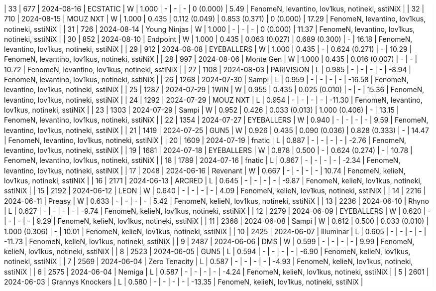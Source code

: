 |           33 |      677 | 2024-08-16 | ECSTATIC         | W   | 1.000      | -            | -                | -                | 0 (0.000) |     5.49 | FenomeN, levantino, lov1kus, notineki, sstiNiX |
|           32 |      710 | 2024-08-15 | MOUZ NXT         | W   | 1.000      | 0.435        | 0.112 (0.049)    | 0.853 (0.371)    | 0 (0.000) |    17.29 | FenomeN, levantino, lov1kus, notineki, sstiNiX |
|           31 |      726 | 2024-08-14 | Young Ninjas     | W   | 1.000      | -            | -                | -                | 0 (0.000) |    11.37 | FenomeN, levantino, lov1kus, notineki, sstiNiX |
|           30 |      852 | 2024-08-10 | Endpoint         | W   | 1.000      | 0.435        | 0.063 (0.027)    | 0.689 (0.300)    | -         |    16.18 | FenomeN, levantino, lov1kus, notineki, sstiNiX |
|           29 |      912 | 2024-08-08 | EYEBALLERS       | W   | 1.000      | 0.435        | -                | 0.624 (0.271)    | -         |    10.29 | FenomeN, levantino, lov1kus, notineki, sstiNiX |
|           28 |      997 | 2024-08-06 | Monte Gen        | W   | 1.000      | 0.435        | 0.016 (0.007)    | -                | -         |    10.72 | FenomeN, levantino, lov1kus, notineki, sstiNiX |
|           27 |     1108 | 2024-08-03 | PARIVISION       | L   | 0.985      | -            | -                | -                | -         |    -8.94 | FenomeN, levantino, lov1kus, notineki, sstiNiX |
|           26 |     1268 | 2024-07-30 | Sampi            | L   | 0.959      | -            | -                | -                | -         |   -16.58 | FenomeN, levantino, lov1kus, notineki, sstiNiX |
|           25 |     1287 | 2024-07-29 | 1WIN             | W   | 0.955      | 0.435        | 0.025 (0.010)    | -                | -         |    15.36 | FenomeN, levantino, lov1kus, notineki, sstiNiX |
|           24 |     1292 | 2024-07-29 | MOUZ NXT         | L   | 0.954      | -            | -                | -                | -         |   -11.30 | FenomeN, levantino, lov1kus, notineki, sstiNiX |
|           23 |     1303 | 2024-07-29 | Sampi            | W   | 0.952      | 0.426        | 0.033 (0.013)    | 1.000 (0.406)    | -         |    13.15 | FenomeN, levantino, lov1kus, notineki, sstiNiX |
|           22 |     1354 | 2024-07-27 | EYEBALLERS       | W   | 0.940      | -            | -                | -                | -         |     9.59 | FenomeN, levantino, lov1kus, notineki, sstiNiX |
|           21 |     1419 | 2024-07-25 | GUN5             | W   | 0.926      | 0.435        | 0.090 (0.036)    | 0.828 (0.333)    | -         |    14.47 | FenomeN, levantino, lov1kus, notineki, sstiNiX |
|           20 |     1609 | 2024-07-19 | fnatic           | L   | 0.887      | -            | -                | -                | -         |    -2.76 | FenomeN, levantino, lov1kus, notineki, sstiNiX |
|           19 |     1681 | 2024-07-18 | EYEBALLERS       | W   | 0.878      | 0.500        | -                | 0.624 (0.274)    | -         |    10.78 | FenomeN, levantino, lov1kus, notineki, sstiNiX |
|           18 |     1789 | 2024-07-16 | fnatic           | L   | 0.867      | -            | -                | -                | -         |    -2.34 | FenomeN, levantino, lov1kus, notineki, sstiNiX |
|           17 |     2048 | 2024-06-16 | Revenant         | W   | 0.667      | -            | -                | -                | -         |    10.74 | FenomeN, kelieN, lov1kus, notineki, sstiNiX    |
|           16 |     2171 | 2024-06-13 | ARCRED           | L   | 0.645      | -            | -                | -                | -         |    -9.87 | FenomeN, kelieN, lov1kus, notineki, sstiNiX    |
|           15 |     2192 | 2024-06-12 | LEON             | W   | 0.640      | -            | -                | -                | -         |     4.09 | FenomeN, kelieN, lov1kus, notineki, sstiNiX    |
|           14 |     2216 | 2024-06-11 | Preasy           | W   | 0.633      | -            | -                | -                | -         |     5.42 | FenomeN, kelieN, lov1kus, notineki, sstiNiX    |
|           13 |     2236 | 2024-06-10 | Rhyno            | L   | 0.627      | -            | -                | -                | -         |    -9.74 | FenomeN, kelieN, lov1kus, notineki, sstiNiX    |
|           12 |     2279 | 2024-06-09 | EYEBALLERS       | W   | 0.620      | -            | -                | -                | -         |     9.29 | FenomeN, kelieN, lov1kus, notineki, sstiNiX    |
|           11 |     2368 | 2024-06-08 | Sampi            | W   | 0.612      | 0.500        | 0.033 (0.010)    | 1.000 (0.306)    | -         |    10.01 | FenomeN, kelieN, lov1kus, notineki, sstiNiX    |
|           10 |     2425 | 2024-06-07 | Illuminar        | L   | 0.605      | -            | -                | -                | -         |   -11.73 | FenomeN, kelieN, lov1kus, notineki, sstiNiX    |
|            9 |     2487 | 2024-06-06 | DMS              | W   | 0.599      | -            | -                | -                | -         |     9.99 | FenomeN, kelieN, lov1kus, notineki, sstiNiX    |
|            8 |     2523 | 2024-06-05 | GUN5             | L   | 0.594      | -            | -                | -                | -         |    -6.90 | FenomeN, kelieN, lov1kus, notineki, sstiNiX    |
|            7 |     2569 | 2024-06-04 | Zero Tenacity    | L   | 0.587      | -            | -                | -                | -         |    -4.93 | FenomeN, kelieN, lov1kus, notineki, sstiNiX    |
|            6 |     2575 | 2024-06-04 | Nemiga           | L   | 0.587      | -            | -                | -                | -         |    -4.24 | FenomeN, kelieN, lov1kus, notineki, sstiNiX    |
|            5 |     2601 | 2024-06-03 | Grannys Knockers | L   | 0.580      | -            | -                | -                | -         |   -13.35 | FenomeN, kelieN, lov1kus, notineki, sstiNiX    |
